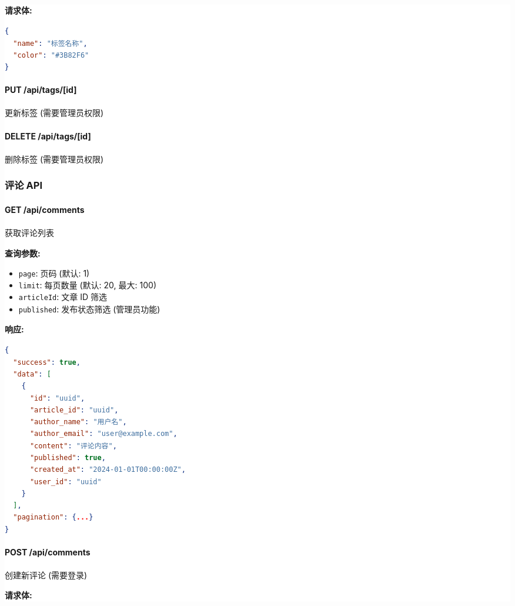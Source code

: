 **请求体:**

```json
{
  "name": "标签名称",
  "color": "#3B82F6"
}
```

#### PUT /api/tags/[id]

更新标签 (需要管理员权限)

#### DELETE /api/tags/[id]

删除标签 (需要管理员权限)

### 评论 API

#### GET /api/comments

获取评论列表

**查询参数:**

- `page`: 页码 (默认: 1)
- `limit`: 每页数量 (默认: 20, 最大: 100)
- `articleId`: 文章 ID 筛选
- `published`: 发布状态筛选 (管理员功能)

**响应:**

```json
{
  "success": true,
  "data": [
    {
      "id": "uuid",
      "article_id": "uuid",
      "author_name": "用户名",
      "author_email": "user@example.com",
      "content": "评论内容",
      "published": true,
      "created_at": "2024-01-01T00:00:00Z",
      "user_id": "uuid"
    }
  ],
  "pagination": {...}
}
```

#### POST /api/comments

创建新评论 (需要登录)

**请求体:**
